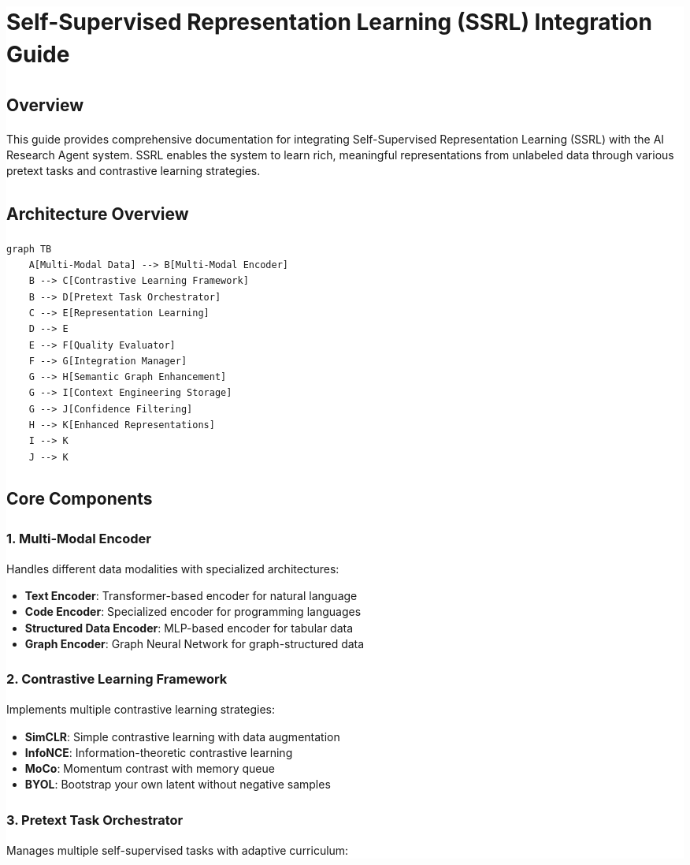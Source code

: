 # Self-Supervised Representation Learning (SSRL) Integration Guide

## Overview

This guide provides comprehensive documentation for integrating Self-Supervised Representation Learning (SSRL) with the AI Research Agent system. SSRL enables the system to learn rich, meaningful representations from unlabeled data through various pretext tasks and contrastive learning strategies.

## Architecture Overview

```mermaid
graph TB
    A[Multi-Modal Data] --> B[Multi-Modal Encoder]
    B --> C[Contrastive Learning Framework]
    B --> D[Pretext Task Orchestrator]
    C --> E[Representation Learning]
    D --> E
    E --> F[Quality Evaluator]
    F --> G[Integration Manager]
    G --> H[Semantic Graph Enhancement]
    G --> I[Context Engineering Storage]
    G --> J[Confidence Filtering]
    H --> K[Enhanced Representations]
    I --> K
    J --> K
```

## Core Components

### 1. Multi-Modal Encoder
Handles different data modalities with specialized architectures:

- **Text Encoder**: Transformer-based encoder for natural language
- **Code Encoder**: Specialized encoder for programming languages
- **Structured Data Encoder**: MLP-based encoder for tabular data
- **Graph Encoder**: Graph Neural Network for graph-structured data

### 2. Contrastive Learning Framework
Implements multiple contrastive learning strategies:

- **SimCLR**: Simple contrastive learning with data augmentation
- **InfoNCE**: Information-theoretic contrastive learning
- **MoCo**: Momentum contrast with memory queue
- **BYOL**: Bootstrap your own latent without negative samples

### 3. Pretext Task Orchestrator
Manages multiple self-supervised tasks with adaptive curriculum:
